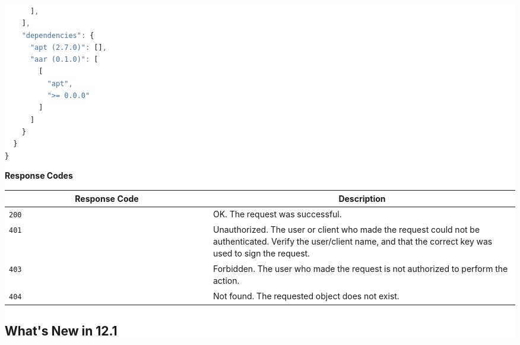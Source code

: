 ```javascript
      ],
    ],
    "dependencies": {
      "apt (2.7.0)": [],
      "aar (0.1.0)": [
        [
          "apt",
          ">= 0.0.0"
        ]
      ]
    }
  }
}
```

**Response Codes**

<table>
<colgroup>
<col style="width: 40%" />
<col style="width: 60%" />
</colgroup>
<thead>
<tr class="header">
<th>Response Code</th>
<th>Description</th>
</tr>
</thead>
<tbody>
<tr class="odd">
<td><code>200</code></td>
<td>OK. The request was successful.</td>
</tr>
<tr class="even">
<td><code>401</code></td>
<td>Unauthorized. The user or client who made the request could not be authenticated. Verify the user/client name, and that the correct key was used to sign the request.</td>
</tr>
<tr class="odd">
<td><code>403</code></td>
<td>Forbidden. The user who made the request is not authorized to perform the action.</td>
</tr>
<tr class="even">
<td><code>404</code></td>
<td>Not found. The requested object does not exist.</td>
</tr>
</tbody>
</table>

## What's New in 12.1
